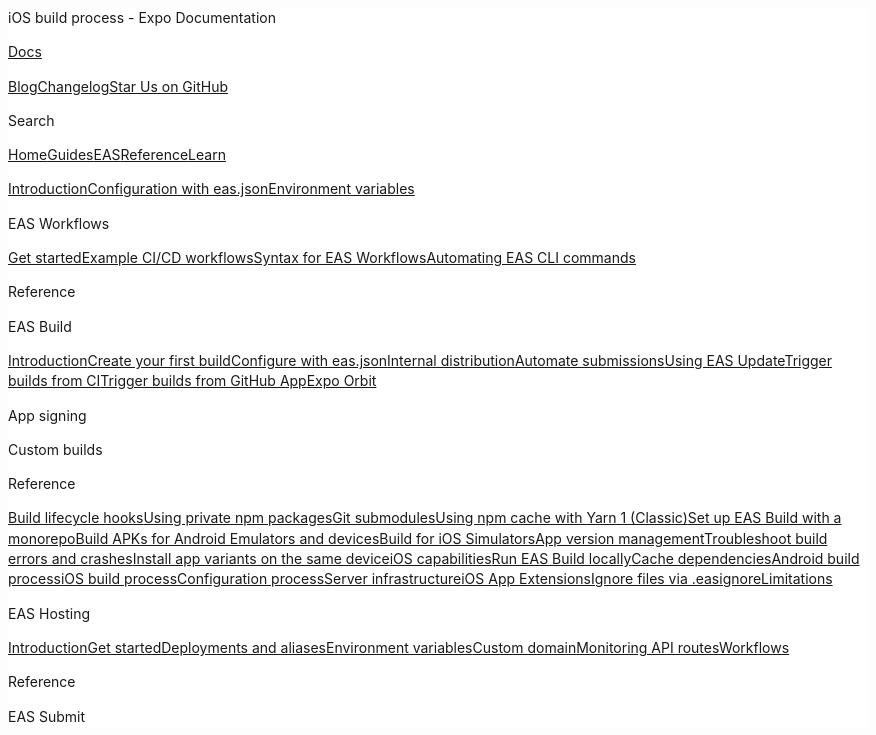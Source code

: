iOS build process - Expo Documentation

[Docs](/)

[Blog](https://expo.dev/blog)[Changelog](https://expo.dev/changelog)[Star Us on GitHub](https://github.com/expo/expo)

Search

[Home](/)[Guides](/guides/overview)[EAS](/eas)[Reference](/versions/latest)[Learn](/tutorial/overview)

[Introduction](/eas)[Configuration with eas.json](/eas/json)[Environment variables](/eas/environment-variables)

EAS Workflows

[Get started](/eas/workflows/get-started)[Example CI/CD workflows](/eas/workflows/examples)[Syntax for EAS Workflows](/eas/workflows/syntax)[Automating EAS CLI commands](/eas/workflows/automating-eas-cli)

Reference

EAS Build

[Introduction](/build/introduction)[Create your first build](/build/setup)[Configure with eas.json](/build/eas-json)[Internal distribution](/build/internal-distribution)[Automate submissions](/build/automate-submissions)[Using EAS Update](/build/updates)[Trigger builds from CI](/build/building-on-ci)[Trigger builds from GitHub App](/build/building-from-github)[Expo Orbit](/build/orbit)

App signing

Custom builds

Reference

[Build lifecycle hooks](/build-reference/npm-hooks)[Using private npm packages](/build-reference/private-npm-packages)[Git submodules](/build-reference/git-submodules)[Using npm cache with Yarn 1 (Classic)](/build-reference/npm-cache-with-yarn)[Set up EAS Build with a monorepo](/build-reference/build-with-monorepos)[Build APKs for Android Emulators and devices](/build-reference/apk)[Build for iOS Simulators](/build-reference/simulators)[App version management](/build-reference/app-versions)[Troubleshoot build errors and crashes](/build-reference/troubleshooting)[Install app variants on the same device](/build-reference/variants)[iOS capabilities](/build-reference/ios-capabilities)[Run EAS Build locally](/build-reference/local-builds)[Cache dependencies](/build-reference/caching)[Android build process](/build-reference/android-builds)[iOS build process](/build-reference/ios-builds)[Configuration process](/build-reference/build-configuration)[Server infrastructure](/build-reference/infrastructure)[iOS App Extensions](/build-reference/app-extensions)[Ignore files via .easignore](/build-reference/easignore)[Limitations](/build-reference/limitations)

EAS Hosting

[Introduction](/eas/hosting/introduction)[Get started](/eas/hosting/get-started)[Deployments and aliases](/eas/hosting/deployments-and-aliases)[Environment variables](/eas/hosting/environment-variables)[Custom domain](/eas/hosting/custom-domain)[Monitoring API routes](/eas/hosting/api-routes)[Workflows](/eas/hosting/workflows)

Reference

EAS Submit
